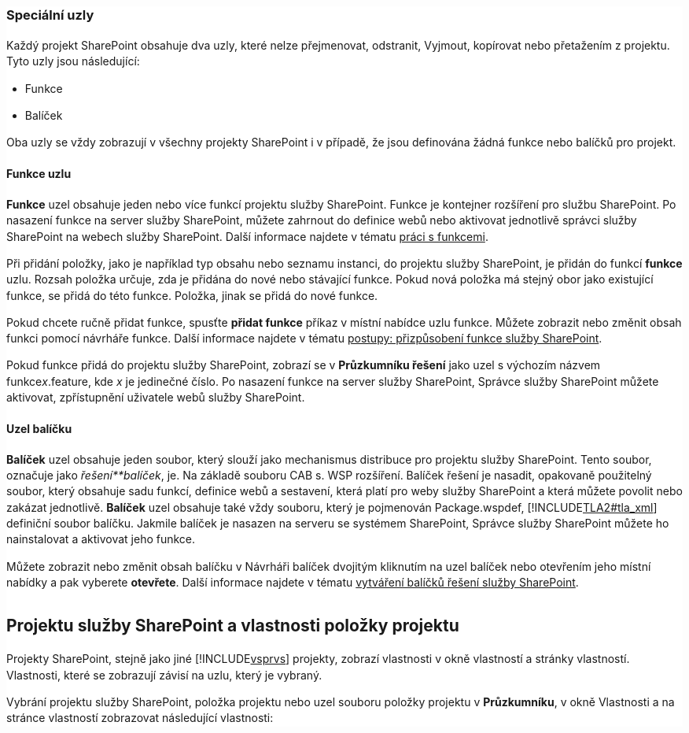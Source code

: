 ### <a name="special-nodes"></a>Speciální uzly  
 Každý projekt SharePoint obsahuje dva uzly, které nelze přejmenovat, odstranit, Vyjmout, kopírovat nebo přetažením z projektu. Tyto uzly jsou následující:  
  
-   Funkce  
  
-   Balíček  
  
 Oba uzly se vždy zobrazují v všechny projekty SharePoint i v případě, že jsou definována žádná funkce nebo balíčků pro projekt.  
  
#### <a name="features-node"></a>Funkce uzlu  
 **Funkce** uzel obsahuje jeden nebo více funkcí projektu služby SharePoint. Funkce je kontejner rozšíření pro službu SharePoint. Po nasazení funkce na server služby SharePoint, můžete zahrnout do definice webů nebo aktivovat jednotlivě správci služby SharePoint na webech služby SharePoint. Další informace najdete v tématu [práci s funkcemi](http://go.microsoft.com/fwlink/?LinkID=147704).  
  
 Při přidání položky, jako je například typ obsahu nebo seznamu instanci, do projektu služby SharePoint, je přidán do funkcí **funkce** uzlu. Rozsah položka určuje, zda je přidána do nové nebo stávající funkce. Pokud nová položka má stejný obor jako existující funkce, se přidá do této funkce. Položka, jinak se přidá do nové funkce.  
  
 Pokud chcete ručně přidat funkce, spusťte **přidat funkce** příkaz v místní nabídce uzlu funkce. Můžete zobrazit nebo změnit obsah funkci pomocí návrháře funkce. Další informace najdete v tématu [postupy: přizpůsobení funkce služby SharePoint](../sharepoint/how-to-customize-a-sharepoint-feature.md).  
  
 Pokud funkce přidá do projektu služby SharePoint, zobrazí se v **Průzkumníku řešení** jako uzel s výchozím názvem funkce*x*.feature, kde *x* je jedinečné číslo. Po nasazení funkce na server služby SharePoint, Správce služby SharePoint můžete aktivovat, zpřístupnění uživatele webů služby SharePoint.  
  
#### <a name="package-node"></a>Uzel balíčku  
 **Balíček** uzel obsahuje jeden soubor, který slouží jako mechanismus distribuce pro projektu služby SharePoint. Tento soubor, označuje jako *řešení**balíček*, je. Na základě souboru CAB s. WSP rozšíření. Balíček řešení je nasadit, opakovaně použitelný soubor, který obsahuje sadu funkcí, definice webů a sestavení, která platí pro weby služby SharePoint a která můžete povolit nebo zakázat jednotlivě. **Balíček** uzel obsahuje také vždy souboru, který je pojmenován Package.wspdef, [!INCLUDE[TLA2#tla_xml](../sharepoint/includes/tla2sharptla-xml-md.md)] definiční soubor balíčku. Jakmile balíček je nasazen na serveru se systémem SharePoint, Správce služby SharePoint můžete ho nainstalovat a aktivovat jeho funkce.  
  
 Můžete zobrazit nebo změnit obsah balíčku v Návrháři balíček dvojitým kliknutím na uzel balíček nebo otevřením jeho místní nabídky a pak vyberete **otevřete**. Další informace najdete v tématu [vytváření balíčků řešení služby SharePoint](../sharepoint/creating-sharepoint-solution-packages.md).  
  
## <a name="sharepoint-project-and-project-item-properties"></a>Projektu služby SharePoint a vlastnosti položky projektu  
 Projekty SharePoint, stejně jako jiné [!INCLUDE[vsprvs](../sharepoint/includes/vsprvs-md.md)] projekty, zobrazí vlastnosti v okně vlastností a stránky vlastností. Vlastnosti, které se zobrazují závisí na uzlu, který je vybraný.  
  
 Vybrání projektu služby SharePoint, položka projektu nebo uzel souboru položky projektu v **Průzkumníku**, v okně Vlastnosti a na stránce vlastností zobrazovat následující vlastnosti:  
  